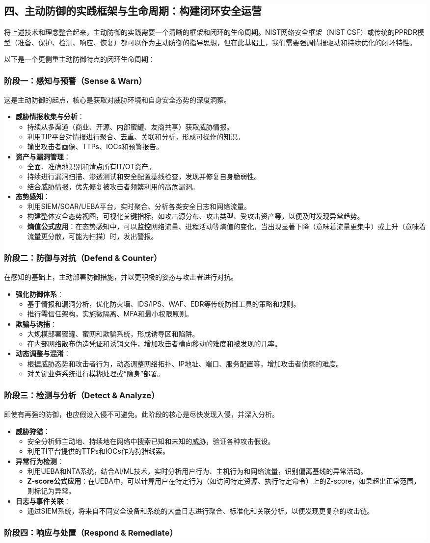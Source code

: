 ## 四、主动防御的实践框架与生命周期：构建闭环安全运营

将上述技术和理念整合起来，主动防御的实践需要一个清晰的框架和闭环的生命周期。NIST网络安全框架（NIST CSF）或传统的PPRDR模型（准备、保护、检测、响应、恢复）都可以作为主动防御的指导思想，但在此基础上，我们需要强调情报驱动和持续优化的闭环特性。

以下是一个更侧重主动防御特点的闭环生命周期：

### 阶段一：感知与预警（Sense & Warn）

这是主动防御的起点，核心是获取对威胁环境和自身安全态势的深度洞察。

*   **威胁情报收集与分析**：
    *   持续从多渠道（商业、开源、内部蜜罐、友商共享）获取威胁情报。
    *   利用TIP平台对情报进行聚合、去重、关联和分析，形成可操作的知识。
    *   输出攻击者画像、TTPs、IOCs和预警报告。
*   **资产与漏洞管理**：
    *   全面、准确地识别和清点所有IT/OT资产。
    *   持续进行漏洞扫描、渗透测试和安全配置基线检查，发现并修复自身脆弱性。
    *   结合威胁情报，优先修复被攻击者频繁利用的高危漏洞。
*   **态势感知**：
    *   利用SIEM/SOAR/UEBA平台，实时聚合、分析各类安全日志和网络流量。
    *   构建整体安全态势视图，可视化关键指标，如攻击源分布、攻击类型、受攻击资产等，以便及时发现异常趋势。
    *   **熵值公式应用**：在态势感知中，可以监控网络流量、进程活动等熵值的变化，当出现显著下降（意味着流量更集中）或上升（意味着流量更分散，可能为扫描）时，发出警报。

### 阶段二：防御与对抗（Defend & Counter）

在感知的基础上，主动部署防御措施，并以更积极的姿态与攻击者进行对抗。

*   **强化防御体系**：
    *   基于情报和漏洞分析，优化防火墙、IDS/IPS、WAF、EDR等传统防御工具的策略和规则。
    *   推行零信任架构，实施微隔离、MFA和最小权限原则。
*   **欺骗与诱捕**：
    *   大规模部署蜜罐、蜜网和欺骗系统，形成诱导区和陷阱。
    *   在内部网络散布伪造凭证和诱饵文件，增加攻击者横向移动的难度和被发现的几率。
*   **动态调整与混淆**：
    *   根据威胁态势和攻击者行为，动态调整网络拓扑、IP地址、端口、服务配置等，增加攻击者侦察的难度。
    *   对关键业务系统进行模糊处理或“隐身”部署。

### 阶段三：检测与分析（Detect & Analyze）

即使有再强的防御，也应假设入侵不可避免。此阶段的核心是尽快发现入侵，并深入分析。

*   **威胁狩猎**：
    *   安全分析师主动地、持续地在网络中搜索已知和未知的威胁，验证各种攻击假设。
    *   利用TI平台提供的TTPs和IOCs作为狩猎线索。
*   **异常行为检测**：
    *   利用UEBA和NTA系统，结合AI/ML技术，实时分析用户行为、主机行为和网络流量，识别偏离基线的异常活动。
    *   **Z-score公式应用**：在UEBA中，可以计算用户在特定行为（如访问特定资源、执行特定命令）上的Z-score，如果超出正常范围，则标记为异常。
*   **日志与事件关联**：
    *   通过SIEM系统，将来自不同安全设备和系统的大量日志进行聚合、标准化和关联分析，以便发现更复杂的攻击链。

### 阶段四：响应与处置（Respond & Remediate）
